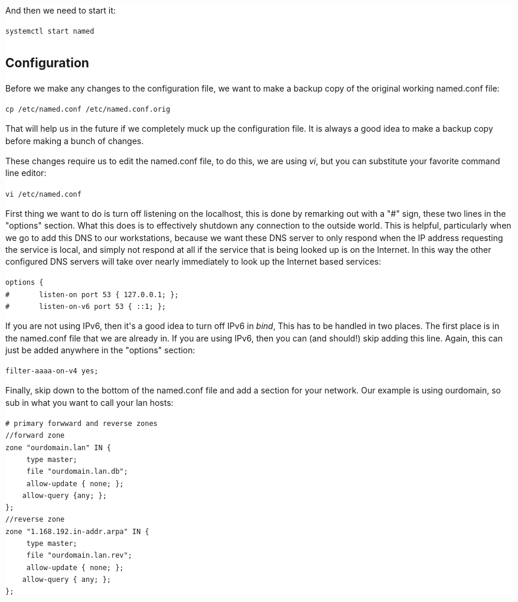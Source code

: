 And then we need to start it:

`systemctl start named`

## Configuration

Before we make any changes to the configuration file, we want to make a backup copy of the original working named.conf file:

`cp /etc/named.conf /etc/named.conf.orig`

That will help us in the future if we completely muck up the configuration file. It is always a good idea to make a backup copy before making a bunch of changes. 

These changes require us to edit the named.conf file, to do this, we are using _vi_, but you can substitute your favorite command line editor:

`vi /etc/named.conf`

First thing we want to do is turn off listening on the localhost, this is done by remarking out with a "#" sign, these two lines in the "options" section. What this does is to effectively shutdown any connection to the outside world. This is helpful, particularly when we go to add this DNS to our workstations, because we want these DNS server to only respond when the IP address requesting the service is local, and simply not respond at all if the service that is being looked up is on the Internet. In this way the other configured DNS servers will take over nearly immediately to look up the Internet based services:

```
options {
#       listen-on port 53 { 127.0.0.1; };
#       listen-on-v6 port 53 { ::1; };
```
If you are not using IPv6, then it's a good idea to turn off IPv6 in _bind_, This has to be handled in two places. The first place is in the named.conf file that we are already in. If you are using IPv6, then you can (and should!) skip adding this line. Again, this can just be added anywhere in the "options" section:

`filter-aaaa-on-v4 yes;`

Finally, skip down to the bottom of the named.conf file and add a section for your network. Our example is using ourdomain, so sub in what you want to call your lan hosts:

```
# primary forwward and reverse zones
//forward zone
zone "ourdomain.lan" IN {
     type master;
     file "ourdomain.lan.db";
     allow-update { none; };
    allow-query {any; };
};
//reverse zone
zone "1.168.192.in-addr.arpa" IN {
     type master;
     file "ourdomain.lan.rev";
     allow-update { none; };
    allow-query { any; };
};
```
